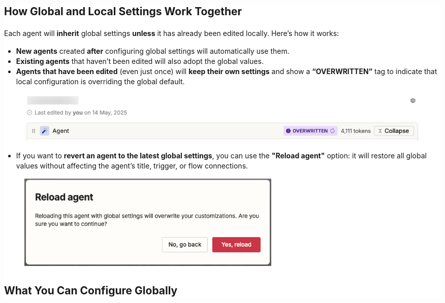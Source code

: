 ## How Global and Local Settings Work Together

Each agent will **inherit** global settings **unless** it has already been edited locally. Here’s how it works:

* **New agents** created **after** configuring global settings will automatically use them.
* **Existing agents** that haven’t been edited will also adopt the global values.
* **Agents that have been edited** (even just once) will **keep their own settings** and show a **“OVERWRITTEN”** tag to indicate that local configuration is overriding the global default.

<figure><img src="../../.gitbook/assets/Screenshot 2025-07-07 alle 14.21.24.png" alt=""><figcaption></figcaption></figure>

* If you want to **revert an agent to the latest global settings**, you can use the **"Reload agent"** option: it will restore all global values without affecting the agent’s title, trigger, or flow connections.

<figure><img src="../../.gitbook/assets/Screenshot 2025-07-07 alle 12.47.56.png" alt="" width="486"><figcaption></figcaption></figure>

## What You Can Configure Globally
